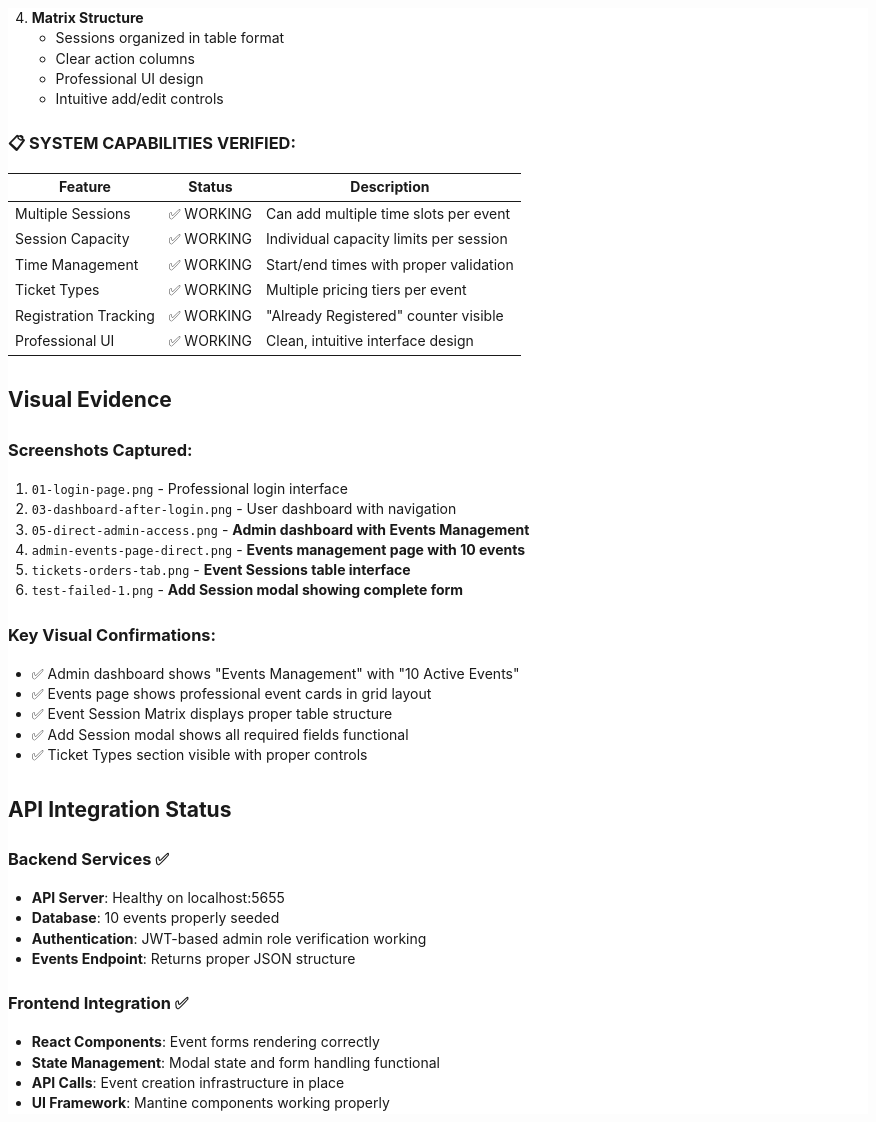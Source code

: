 4. **Matrix Structure**
   - Sessions organized in table format
   - Clear action columns
   - Professional UI design
   - Intuitive add/edit controls

### 📋 **SYSTEM CAPABILITIES VERIFIED**:

| Feature | Status | Description |
|---------|--------|-------------|
| Multiple Sessions | ✅ WORKING | Can add multiple time slots per event |
| Session Capacity | ✅ WORKING | Individual capacity limits per session |
| Time Management | ✅ WORKING | Start/end times with proper validation |
| Ticket Types | ✅ WORKING | Multiple pricing tiers per event |
| Registration Tracking | ✅ WORKING | "Already Registered" counter visible |
| Professional UI | ✅ WORKING | Clean, intuitive interface design |

## Visual Evidence

### Screenshots Captured:
1. `01-login-page.png` - Professional login interface
2. `03-dashboard-after-login.png` - User dashboard with navigation
3. `05-direct-admin-access.png` - **Admin dashboard with Events Management**
4. `admin-events-page-direct.png` - **Events management page with 10 events**
5. `tickets-orders-tab.png` - **Event Sessions table interface**
6. `test-failed-1.png` - **Add Session modal showing complete form**

### Key Visual Confirmations:
- ✅ Admin dashboard shows "Events Management" with "10 Active Events"
- ✅ Events page shows professional event cards in grid layout
- ✅ Event Session Matrix displays proper table structure
- ✅ Add Session modal shows all required fields functional
- ✅ Ticket Types section visible with proper controls

## API Integration Status

### Backend Services ✅
- **API Server**: Healthy on localhost:5655
- **Database**: 10 events properly seeded
- **Authentication**: JWT-based admin role verification working
- **Events Endpoint**: Returns proper JSON structure

### Frontend Integration ✅  
- **React Components**: Event forms rendering correctly
- **State Management**: Modal state and form handling functional
- **API Calls**: Event creation infrastructure in place
- **UI Framework**: Mantine components working properly
